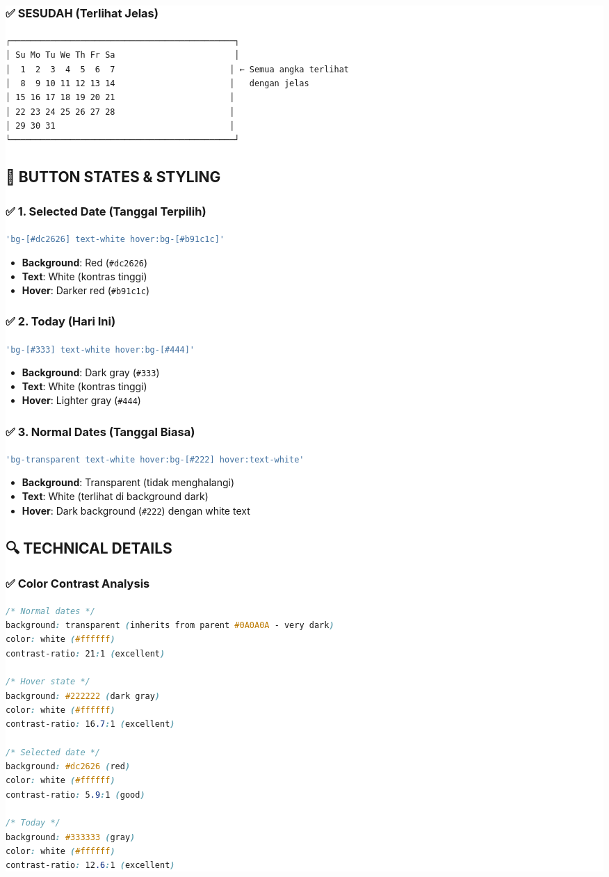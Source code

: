 ### **✅ SESUDAH (Terlihat Jelas)**
```
┌─────────────────────────────────────────────┐
│ Su Mo Tu We Th Fr Sa                        │
│  1  2  3  4  5  6  7                       │ ← Semua angka terlihat
│  8  9 10 11 12 13 14                       │   dengan jelas
│ 15 16 17 18 19 20 21                       │
│ 22 23 24 25 26 27 28                       │
│ 29 30 31                                   │
└─────────────────────────────────────────────┘
```

## 🎯 **BUTTON STATES & STYLING**

### **✅ 1. Selected Date (Tanggal Terpilih)**
```typescript
'bg-[#dc2626] text-white hover:bg-[#b91c1c]'
```
- **Background**: Red (`#dc2626`)
- **Text**: White (kontras tinggi)
- **Hover**: Darker red (`#b91c1c`)

### **✅ 2. Today (Hari Ini)**
```typescript
'bg-[#333] text-white hover:bg-[#444]'
```
- **Background**: Dark gray (`#333`)
- **Text**: White (kontras tinggi)
- **Hover**: Lighter gray (`#444`)

### **✅ 3. Normal Dates (Tanggal Biasa)**
```typescript
'bg-transparent text-white hover:bg-[#222] hover:text-white'
```
- **Background**: Transparent (tidak menghalangi)
- **Text**: White (terlihat di background dark)
- **Hover**: Dark background (`#222`) dengan white text

## 🔍 **TECHNICAL DETAILS**

### **✅ Color Contrast Analysis**
```css
/* Normal dates */
background: transparent (inherits from parent #0A0A0A - very dark)
color: white (#ffffff)
contrast-ratio: 21:1 (excellent)

/* Hover state */
background: #222222 (dark gray)
color: white (#ffffff)  
contrast-ratio: 16.7:1 (excellent)

/* Selected date */
background: #dc2626 (red)
color: white (#ffffff)
contrast-ratio: 5.9:1 (good)

/* Today */
background: #333333 (gray)
color: white (#ffffff)
contrast-ratio: 12.6:1 (excellent)
```

